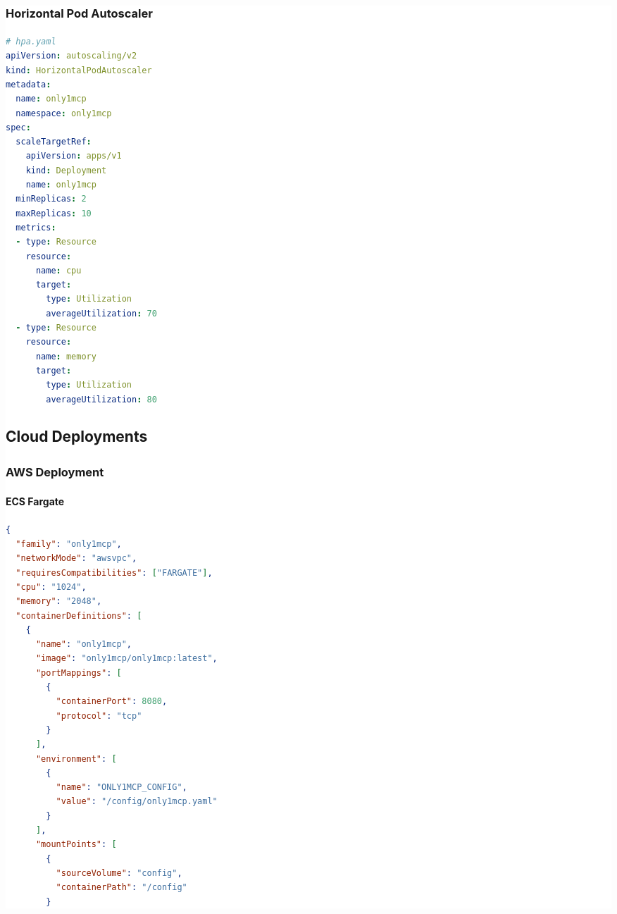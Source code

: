### Horizontal Pod Autoscaler
```yaml
# hpa.yaml
apiVersion: autoscaling/v2
kind: HorizontalPodAutoscaler
metadata:
  name: only1mcp
  namespace: only1mcp
spec:
  scaleTargetRef:
    apiVersion: apps/v1
    kind: Deployment
    name: only1mcp
  minReplicas: 2
  maxReplicas: 10
  metrics:
  - type: Resource
    resource:
      name: cpu
      target:
        type: Utilization
        averageUtilization: 70
  - type: Resource
    resource:
      name: memory
      target:
        type: Utilization
        averageUtilization: 80
```

## Cloud Deployments

### AWS Deployment

#### ECS Fargate
```json
{
  "family": "only1mcp",
  "networkMode": "awsvpc",
  "requiresCompatibilities": ["FARGATE"],
  "cpu": "1024",
  "memory": "2048",
  "containerDefinitions": [
    {
      "name": "only1mcp",
      "image": "only1mcp/only1mcp:latest",
      "portMappings": [
        {
          "containerPort": 8080,
          "protocol": "tcp"
        }
      ],
      "environment": [
        {
          "name": "ONLY1MCP_CONFIG",
          "value": "/config/only1mcp.yaml"
        }
      ],
      "mountPoints": [
        {
          "sourceVolume": "config",
          "containerPath": "/config"
        }
```